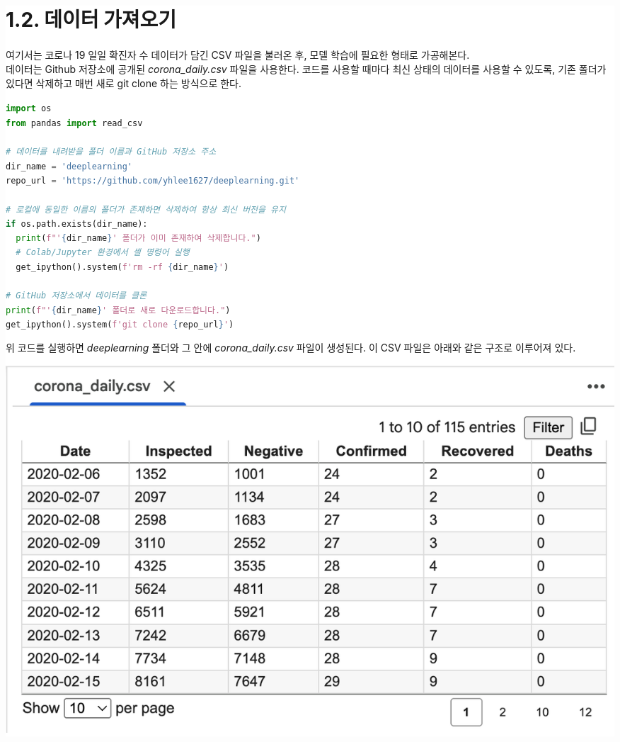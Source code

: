 
# 1.2. 데이터 가져오기

여기서는 코로나 19 일일 확진자 수 데이터가 담긴 CSV 파일을 불러온 후, 모델 학습에 필요한 형태로 가공해본다.  
데이터는 Github 저장소에 공개된 _corona_daily.csv_ 파일을 사용한다. 코드를 사용할 때마다 최신 상태의 데이터를 사용할 수 있도록, 기존 폴더가 있다면 삭제하고 
매번 새로 git clone 하는 방식으로 한다.

```python
import os
from pandas import read_csv

# 데이터를 내려받을 폴더 이름과 GitHub 저장소 주소
dir_name = 'deeplearning'
repo_url = 'https://github.com/yhlee1627/deeplearning.git'

# 로컬에 동일한 이름의 폴더가 존재하면 삭제하여 항상 최신 버전을 유지
if os.path.exists(dir_name):
  print(f"'{dir_name}' 폴더가 이미 존재하여 삭제합니다.")
  # Colab/Jupyter 환경에서 셸 명령어 실행
  get_ipython().system(f'rm -rf {dir_name}')

# GitHub 저장소에서 데이터를 클론
print(f"'{dir_name}' 폴더로 새로 다운로드합니다.")
get_ipython().system(f'git clone {repo_url}')
```

위 코드를 실행하면 _deeplearning_ 폴더와 그 안에 _corona_daily.csv_ 파일이 생성된다. 이 CSV 파일은 아래와 같은 구조로 이루어져 있다.

![corona_daily.csv](/assets/img/dev/2025/0929/csv.png)
